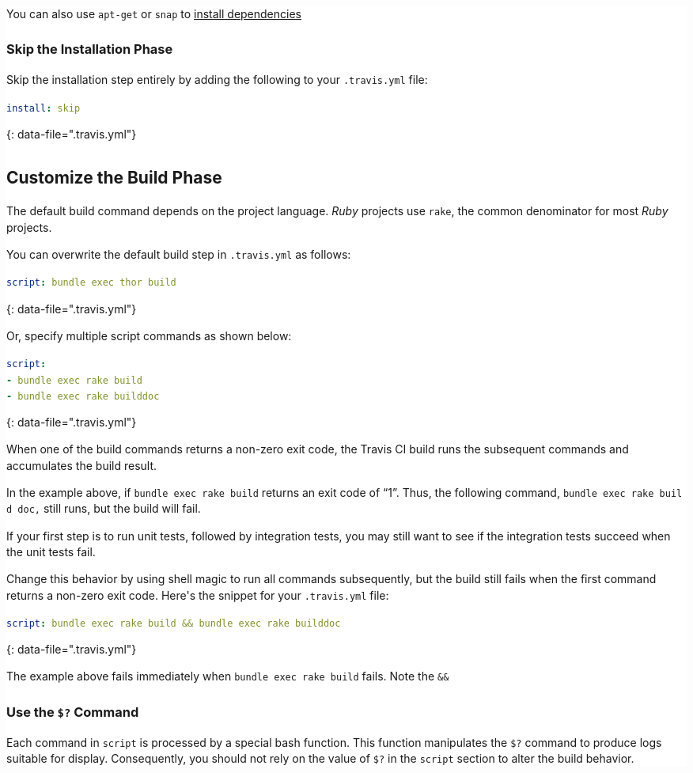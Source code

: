 
You can also use `apt-get` or `snap` to [install dependencies](/user/installing-dependencies/)

### Skip the Installation Phase

Skip the installation step entirely by adding the following to your `.travis.yml` file:

```yaml
install: skip
```
{: data-file=".travis.yml"}

## Customize the Build Phase

The default build command depends on the project language. *Ruby* projects use `rake`, the common denominator for most *Ruby* projects.

You can overwrite the default build step in `.travis.yml` as follows:

```yaml
script: bundle exec thor build
```
{: data-file=".travis.yml"}

Or, specify multiple script commands as shown below:

```yaml
script:
- bundle exec rake build
- bundle exec rake builddoc
```
{: data-file=".travis.yml"}

When one of the build commands returns a non-zero exit code, the Travis CI build runs the subsequent commands and accumulates the build result.

In the example above, if `bundle exec rake build` returns an exit code of “1”. Thus, the following command, `bundle exec rake build doc,` still runs, but the build will fail.

If your first step is to run unit tests, followed by integration tests, you may still want to see if the integration tests succeed when the unit tests fail.

Change this behavior by using shell magic to run all commands subsequently, but the build still fails when the first command returns a non-zero exit code. Here's the snippet for your `.travis.yml` file:

```yaml
script: bundle exec rake build && bundle exec rake builddoc
```
{: data-file=".travis.yml"}

The example above fails immediately when `bundle exec rake build` fails. Note the `&&`

### Use the `$?` Command

Each command in `script` is processed by a special bash function. This function manipulates the `$?` command to produce logs suitable for display. Consequently, you should not rely on the value of `$?` in the `script` section to alter the build behavior.
